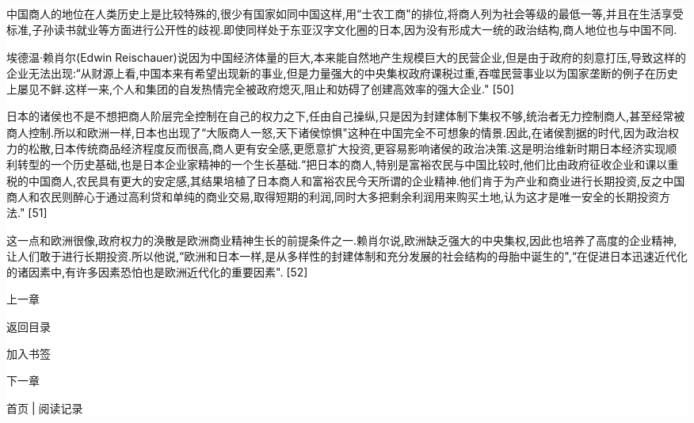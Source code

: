 中国商人的地位在人类历史上是比较特殊的,很少有国家如同中国这样,用“士农工商"的排位,将商人列为社会等级的最低一等,并且在生活享受标准,子孙读书就业等方面进行公开性的歧视.即使同样处于东亚汉字文化圈的日本,因为没有形成大一统的政治结构,商人地位也与中国不同.

埃德温·赖肖尔(Edwin Reischauer)说因为中国经济体量的巨大,本来能自然地产生规模巨大的民营企业,但是由于政府的刻意打压,导致这样的企业无法出现:“从财源上看,中国本来有希望出现新的事业,但是力量强大的中央集权政府课税过重,吞噬民营事业以为国家垄断的例子在历史上屡见不鲜.这样一来,个人和集团的自发热情完全被政府熄灭,阻止和妨碍了创建高效率的强大企业." [50]

日本的诸侯也不是不想把商人阶层完全控制在自己的权力之下,任由自己操纵,只是因为封建体制下集权不够,统治者无力控制商人,甚至经常被商人控制.所以和欧洲一样,日本也出现了“大阪商人一怒,天下诸侯惊惧"这种在中国完全不可想象的情景.因此,在诸侯割据的时代,因为政治权力的松散,日本传统商品经济程度反而很高,商人更有安全感,更愿意扩大投资,更容易影响诸侯的政治决策.这是明治维新时期日本经济实现顺利转型的一个历史基础,也是日本企业家精神的一个生长基础.“把日本的商人,特别是富裕农民与中国比较时,他们比由政府征收企业和课以重税的中国商人,农民具有更大的安定感,其结果培植了日本商人和富裕农民今天所谓的企业精神.他们肯于为产业和商业进行长期投资,反之中国商人和农民则醉心于通过高利贷和单纯的商业交易,取得短期的利润,同时大多把剩余利润用来购买土地,认为这才是唯一安全的长期投资方法." [51]

这一点和欧洲很像,政府权力的涣散是欧洲商业精神生长的前提条件之一.赖肖尔说,欧洲缺乏强大的中央集权,因此也培养了高度的企业精神,让人们敢于进行长期投资.所以他说,“欧洲和日本一样,是从多样性的封建体制和充分发展的社会结构的母胎中诞生的",“在促进日本迅速近代化的诸因素中,有许多因素恐怕也是欧洲近代化的重要因素". [52]

上一章

返回目录

加入书签

下一章

首页 | 阅读记录